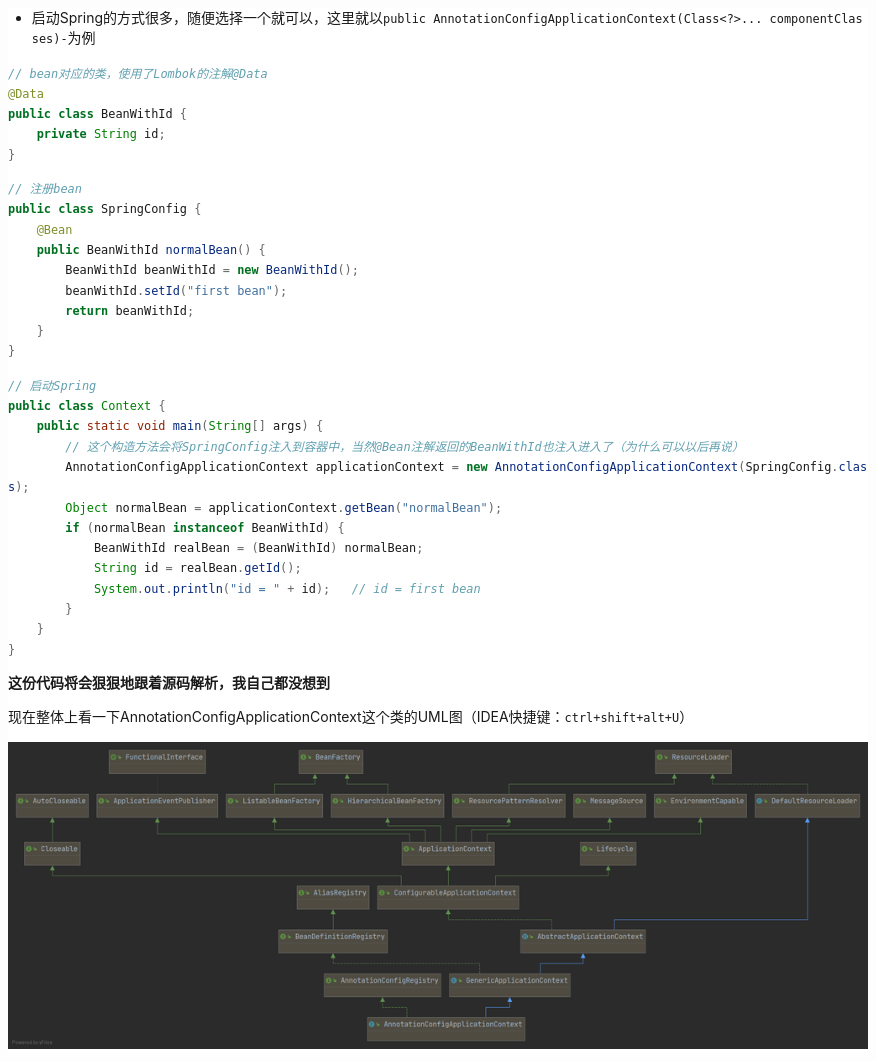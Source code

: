 - 启动Spring的方式很多，随便选择一个就可以，这里就以`public AnnotationConfigApplicationContext(Class<?>... componentClasses)-`为例

```java
// bean对应的类，使用了Lombok的注解@Data
@Data
public class BeanWithId {
    private String id;
}

```

```java
// 注册bean
public class SpringConfig {
    @Bean
    public BeanWithId normalBean() {
        BeanWithId beanWithId = new BeanWithId();
        beanWithId.setId("first bean");
        return beanWithId;
    }
}
```

```java
// 启动Spring
public class Context {
    public static void main(String[] args) {
        // 这个构造方法会将SpringConfig注入到容器中，当然@Bean注解返回的BeanWithId也注入进入了（为什么可以以后再说）
        AnnotationConfigApplicationContext applicationContext = new AnnotationConfigApplicationContext(SpringConfig.class);
        Object normalBean = applicationContext.getBean("normalBean");
        if (normalBean instanceof BeanWithId) {
            BeanWithId realBean = (BeanWithId) normalBean;
            String id = realBean.getId();
            System.out.println("id = " + id);	// id = first bean
        }
    }
}

```

**这份代码将会狠狠地跟着源码解析，我自己都没想到**

现在整体上看一下AnnotationConfigApplicationContext这个类的UML图（IDEA快捷键：`ctrl+shift+alt+U`）

![AnnotationConfigApplicationContext-uml](./AnnotationConfigApplicationContext-uml.png)
